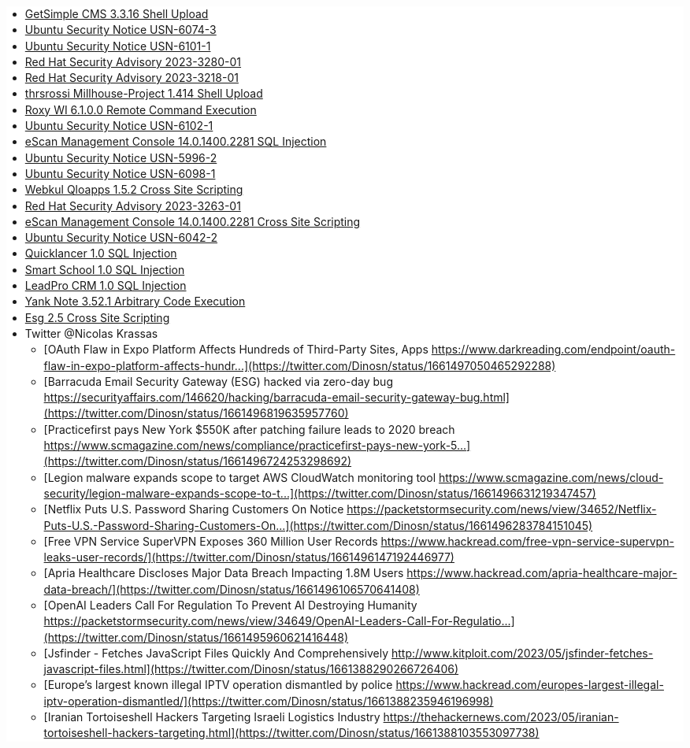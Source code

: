   - [GetSimple CMS 3.3.16 Shell Upload](https://packetstormsecurity.com/files/172553/getsimplecms3316-shell.txt)
  - [Ubuntu Security Notice USN-6074-3](https://packetstormsecurity.com/files/172552/USN-6074-3.txt)
  - [Ubuntu Security Notice USN-6101-1](https://packetstormsecurity.com/files/172551/USN-6101-1.txt)
  - [Red Hat Security Advisory 2023-3280-01](https://packetstormsecurity.com/files/172550/RHSA-2023-3280-01.txt)
  - [Red Hat Security Advisory 2023-3218-01](https://packetstormsecurity.com/files/172549/RHSA-2023-3218-01.txt)
  - [thrsrossi Millhouse-Project 1.414 Shell Upload](https://packetstormsecurity.com/files/172548/therossiemp1414-shell.txt)
  - [Roxy WI 6.1.0.0 Remote Command Execution](https://packetstormsecurity.com/files/172547/roxywi6100ipb-exec.txt)
  - [Ubuntu Security Notice USN-6102-1](https://packetstormsecurity.com/files/172546/USN-6102-1.txt)
  - [eScan Management Console 14.0.1400.2281 SQL Injection](https://packetstormsecurity.com/files/172545/escanmgmtconsole14014002281-sql.txt)
  - [Ubuntu Security Notice USN-5996-2](https://packetstormsecurity.com/files/172544/USN-5996-2.txt)
  - [Ubuntu Security Notice USN-6098-1](https://packetstormsecurity.com/files/172543/USN-6098-1.txt)
  - [Webkul Qloapps 1.5.2 Cross Site Scripting](https://packetstormsecurity.com/files/172542/webkulqloapps152-xss.txt)
  - [Red Hat Security Advisory 2023-3263-01](https://packetstormsecurity.com/files/172541/RHSA-2023-3263-01.txt)
  - [eScan Management Console 14.0.1400.2281 Cross Site Scripting](https://packetstormsecurity.com/files/172540/escanmgmtconsole14014002281-xss.txt)
  - [Ubuntu Security Notice USN-6042-2](https://packetstormsecurity.com/files/172539/USN-6042-2.txt)
  - [Quicklancer 1.0 SQL Injection](https://packetstormsecurity.com/files/172538/quicklancer10-sql.txt)
  - [Smart School 1.0 SQL Injection](https://packetstormsecurity.com/files/172537/smartschool10-sql.txt)
  - [LeadPro CRM 1.0 SQL Injection](https://packetstormsecurity.com/files/172536/leadprocrm10-sql.txt)
  - [Yank Note 3.52.1 Arbitrary Code Execution](https://packetstormsecurity.com/files/172535/yanknote3521-exec.txt)
  - [Esg 2.5 Cross Site Scripting](https://packetstormsecurity.com/files/172534/esg25-xss.txt)
- Twitter @Nicolas Krassas
  - [OAuth Flaw in Expo Platform Affects Hundreds of Third-Party Sites, Apps https://www.darkreading.com/endpoint/oauth-flaw-in-expo-platform-affects-hundr...](https://twitter.com/Dinosn/status/1661497050465292288)
  - [Barracuda Email Security Gateway (ESG) hacked via zero-day bug https://securityaffairs.com/146620/hacking/barracuda-email-security-gateway-bug.html](https://twitter.com/Dinosn/status/1661496819635957760)
  - [Practicefirst pays New York $550K after patching failure leads to 2020 breach https://www.scmagazine.com/news/compliance/practicefirst-pays-new-york-5...](https://twitter.com/Dinosn/status/1661496724253298692)
  - [Legion malware expands scope to target AWS CloudWatch monitoring tool https://www.scmagazine.com/news/cloud-security/legion-malware-expands-scope-to-t...](https://twitter.com/Dinosn/status/1661496631219347457)
  - [Netflix Puts U.S. Password Sharing Customers On Notice https://packetstormsecurity.com/news/view/34652/Netflix-Puts-U.S.-Password-Sharing-Customers-On...](https://twitter.com/Dinosn/status/1661496283784151045)
  - [Free VPN Service SuperVPN Exposes 360 Million User Records https://www.hackread.com/free-vpn-service-supervpn-leaks-user-records/](https://twitter.com/Dinosn/status/1661496147192446977)
  - [Apria Healthcare Discloses Major Data Breach Impacting 1.8M Users https://www.hackread.com/apria-healthcare-major-data-breach/](https://twitter.com/Dinosn/status/1661496106570641408)
  - [OpenAI Leaders Call For Regulation To Prevent AI Destroying Humanity https://packetstormsecurity.com/news/view/34649/OpenAI-Leaders-Call-For-Regulatio...](https://twitter.com/Dinosn/status/1661495960621416448)
  - [Jsfinder - Fetches JavaScript Files Quickly And Comprehensively http://www.kitploit.com/2023/05/jsfinder-fetches-javascript-files.html](https://twitter.com/Dinosn/status/1661388290266726406)
  - [Europe’s largest known illegal IPTV operation dismantled by police https://www.hackread.com/europes-largest-illegal-iptv-operation-dismantled/](https://twitter.com/Dinosn/status/1661388235946196998)
  - [Iranian Tortoiseshell Hackers Targeting Israeli Logistics Industry https://thehackernews.com/2023/05/iranian-tortoiseshell-hackers-targeting.html](https://twitter.com/Dinosn/status/1661388103553097738)